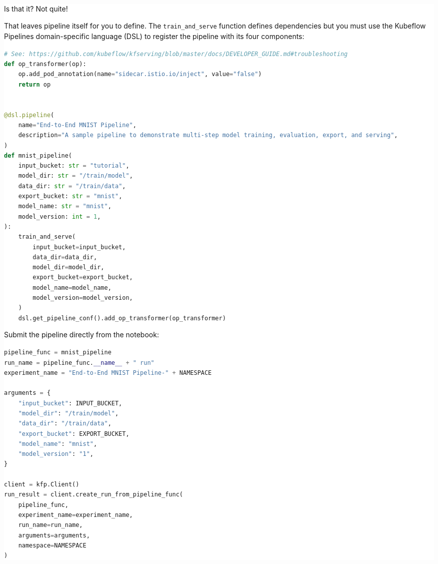 Is that it?
Not quite!

That leaves pipeline itself for you to define.
The `train_and_serve` function defines dependencies but you must use the Kubeflow Pipelines domain-specific language (DSL) to register the pipeline with its four components:


```python
# See: https://github.com/kubeflow/kfserving/blob/master/docs/DEVELOPER_GUIDE.md#troubleshooting
def op_transformer(op):
    op.add_pod_annotation(name="sidecar.istio.io/inject", value="false")
    return op


@dsl.pipeline(
    name="End-to-End MNIST Pipeline",
    description="A sample pipeline to demonstrate multi-step model training, evaluation, export, and serving",
)
def mnist_pipeline(
    input_bucket: str = "tutorial",
    model_dir: str = "/train/model",
    data_dir: str = "/train/data",
    export_bucket: str = "mnist",
    model_name: str = "mnist",
    model_version: int = 1,
):
    train_and_serve(
        input_bucket=input_bucket,
        data_dir=data_dir,
        model_dir=model_dir,
        export_bucket=export_bucket,
        model_name=model_name,
        model_version=model_version,
    )
    dsl.get_pipeline_conf().add_op_transformer(op_transformer)
```

Submit the pipeline directly from the notebook:


```python
pipeline_func = mnist_pipeline
run_name = pipeline_func.__name__ + " run"
experiment_name = "End-to-End MNIST Pipeline-" + NAMESPACE

arguments = {
    "input_bucket": INPUT_BUCKET,
    "model_dir": "/train/model",
    "data_dir": "/train/data",
    "export_bucket": EXPORT_BUCKET,
    "model_name": "mnist",
    "model_version": "1",
}

client = kfp.Client()
run_result = client.create_run_from_pipeline_func(
    pipeline_func,
    experiment_name=experiment_name,
    run_name=run_name,
    arguments=arguments,
    namespace=NAMESPACE
)
```
